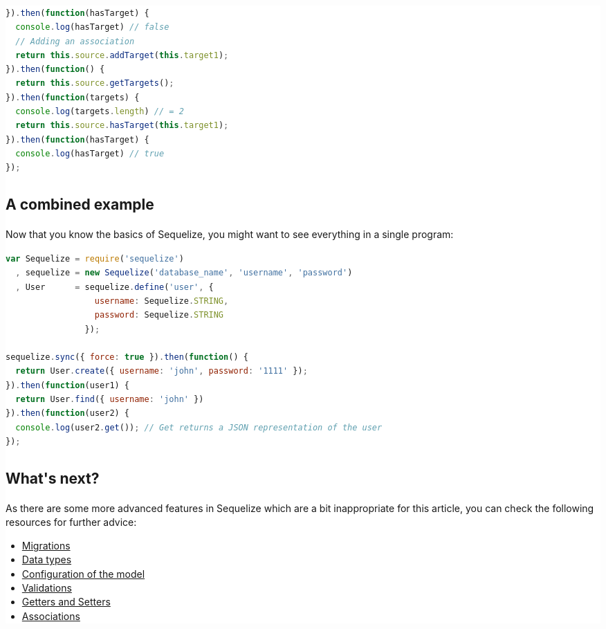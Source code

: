 ```js
}).then(function(hasTarget) {
  console.log(hasTarget) // false
  // Adding an association
  return this.source.addTarget(this.target1);
}).then(function() {
  return this.source.getTargets();
}).then(function(targets) {
  console.log(targets.length) // = 2
  return this.source.hasTarget(this.target1);
}).then(function(hasTarget) {
  console.log(hasTarget) // true
});
```

## A combined example

Now that you know the basics of Sequelize, you might want to see everything in a single program:

```js
var Sequelize = require('sequelize')
  , sequelize = new Sequelize('database_name', 'username', 'password')
  , User      = sequelize.define('user', {
                  username: Sequelize.STRING,
                  password: Sequelize.STRING
                });

sequelize.sync({ force: true }).then(function() {
  return User.create({ username: 'john', password: '1111' });
}).then(function(user1) {
  return User.find({ username: 'john' })
}).then(function(user2) {
  console.log(user2.get()); // Get returns a JSON representation of the user
});
```

## What's next?

As there are some more advanced features in Sequelize which are a bit inappropriate for this article, you can check the following resources for further advice:

* [Migrations][0]
* [Data types][1]
* [Configuration of the model][2]
* [Validations][3]
* [Getters and Setters][4]
* [Associations][5]

[0]: https://github.com/sequelize/sequelize/blob/master/docs/docs/migrations.md
[1]: https://github.com/sequelize/sequelize/blob/master/docs/docs/models-definition.md#data-types
[2]: https://github.com/sequelize/sequelize/blob/master/docs/docs/models-definition.md#configuration
[3]: https://github.com/sequelize/sequelize/blob/master/docs/docs/models-definition.md#validations
[4]: https://github.com/sequelize/sequelize/blob/master/docs/docs/models-definition.md#getters--setters
[5]: https://github.com/sequelize/sequelize/blob/master/docs/docs/associations.md
